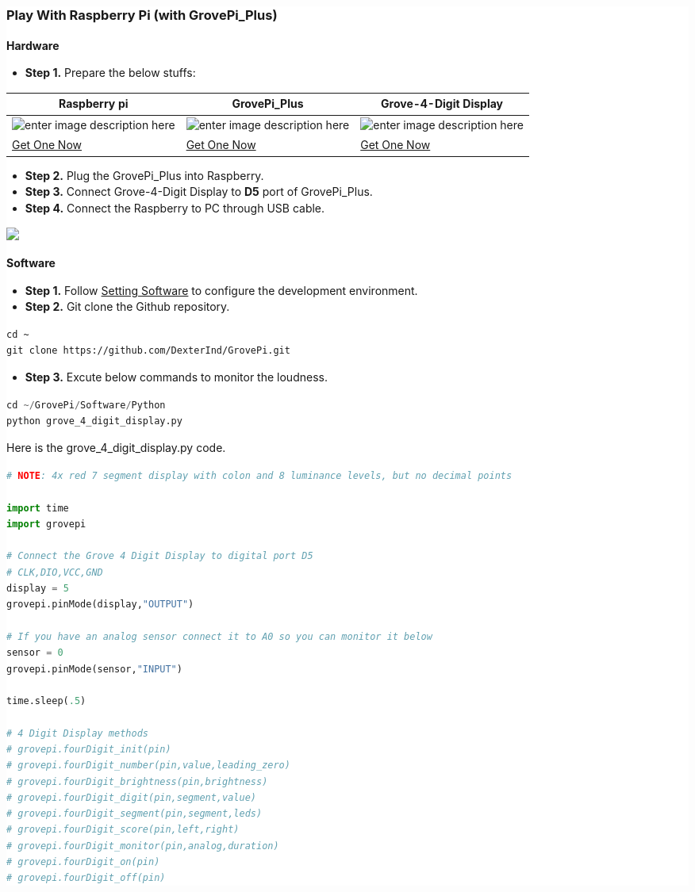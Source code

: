 
### Play With Raspberry Pi (with GrovePi_Plus)

**Hardware**

- **Step 1.** Prepare the below stuffs:

| Raspberry pi | GrovePi_Plus | Grove-4-Digit Display |
|--------------|-------------|-----------------|
|![enter image description here](https://github.com/SeeedDocument/wiki_english/raw/master/docs/images/rasp.jpg)|![enter image description here](https://github.com/SeeedDocument/wiki_english/raw/master/docs/images/Grovepi%2B.jpg)|![enter image description here](https://github.com/SeeedDocument/Grove_4_Digit_Display/raw/master/image/500px-Grove_-_4_digit_display_s.jpg)|
|[Get One Now](https://www.seeedstudio.com/Raspberry-Pi-3-Model-B-p-2625.html)|[Get One Now](https://www.seeedstudio.com/GrovePi%2B-p-2241.html)|[Get One Now](https://www.seeedstudio.com/grove-4digital-display-p-1198.html)|


- **Step 2.** Plug the GrovePi_Plus into Raspberry.
- **Step 3.** Connect Grove-4-Digit Display to **D5** port of GrovePi_Plus.
- **Step 4.** Connect the Raspberry to PC through USB cable.

![](https://github.com/SeeedDocument/Grove_4_Digit_Display/raw/master/image/rpi_digital_led.jpg)

**Software**

- **Step 1.** Follow [Setting Software](https://www.dexterindustries.com/GrovePi/get-started-with-the-grovepi/setting-software/) to configure the development environment.
- **Step 2.** Git clone the Github repository.

```
cd ~
git clone https://github.com/DexterInd/GrovePi.git

```

- **Step 3.** Excute below commands to monitor the loudness.


```python
cd ~/GrovePi/Software/Python
python grove_4_digit_display.py
```

Here is the grove_4_digit_display.py code.

```python
# NOTE: 4x red 7 segment display with colon and 8 luminance levels, but no decimal points

import time
import grovepi

# Connect the Grove 4 Digit Display to digital port D5
# CLK,DIO,VCC,GND
display = 5
grovepi.pinMode(display,"OUTPUT")

# If you have an analog sensor connect it to A0 so you can monitor it below
sensor = 0
grovepi.pinMode(sensor,"INPUT")

time.sleep(.5)

# 4 Digit Display methods
# grovepi.fourDigit_init(pin)
# grovepi.fourDigit_number(pin,value,leading_zero)
# grovepi.fourDigit_brightness(pin,brightness)
# grovepi.fourDigit_digit(pin,segment,value)
# grovepi.fourDigit_segment(pin,segment,leds)
# grovepi.fourDigit_score(pin,left,right)
# grovepi.fourDigit_monitor(pin,analog,duration)
# grovepi.fourDigit_on(pin)
# grovepi.fourDigit_off(pin)

```